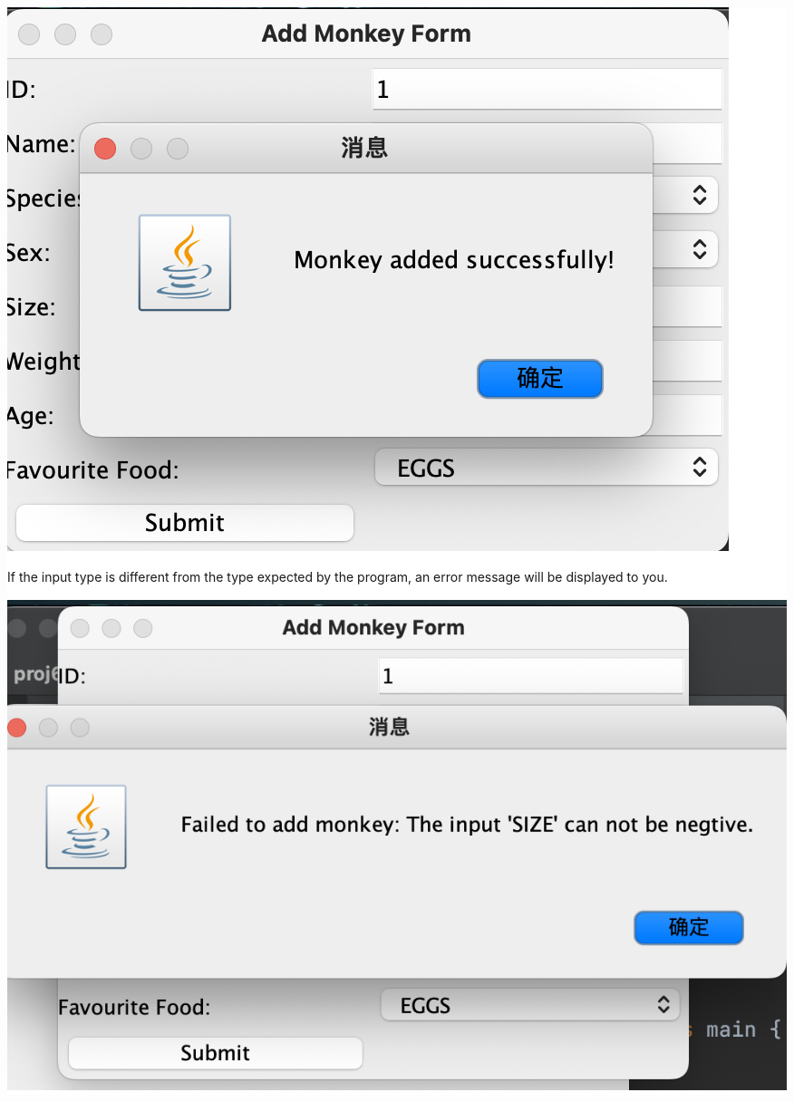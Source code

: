 ![Success Message](asserts/WechatIMG2436.png)

If the input type is different from the type expected by the program, 
an error message will be displayed to you.

![Error Message1](asserts/WechatIMG2437.png)
